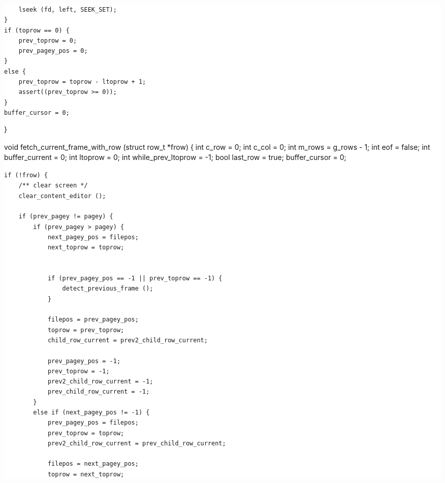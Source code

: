         lseek (fd, left, SEEK_SET);
    }
    if (toprow == 0) {
        prev_toprow = 0;
        prev_pagey_pos = 0;
    }
    else {
        prev_toprow = toprow - ltoprow + 1;
        assert((prev_toprow >= 0));
    }
    buffer_cursor = 0;
}

void fetch_current_frame_with_row (struct row_t *frow) {
int c_row = 0;
int c_col = 0;
int m_rows = g_rows - 1;
int eof = false;
int buffer_current = 0;
int ltoprow = 0;
int while_prev_ltoprow = -1;
bool last_row = true;
buffer_cursor = 0;

    if (!frow) {
        /** clear screen */
        clear_content_editor ();

        if (prev_pagey != pagey) {
            if (prev_pagey > pagey) {
                next_pagey_pos = filepos;
                next_toprow = toprow;


                if (prev_pagey_pos == -1 || prev_toprow == -1) {
                    detect_previous_frame ();
                }

                filepos = prev_pagey_pos;
                toprow = prev_toprow;
                child_row_current = prev2_child_row_current;

                prev_pagey_pos = -1;
                prev_toprow = -1;
                prev2_child_row_current = -1;
                prev_child_row_current = -1;
            }
            else if (next_pagey_pos != -1) {
                prev_pagey_pos = filepos;
                prev_toprow = toprow;
                prev2_child_row_current = prev_child_row_current;

                filepos = next_pagey_pos;
                toprow = next_toprow;
